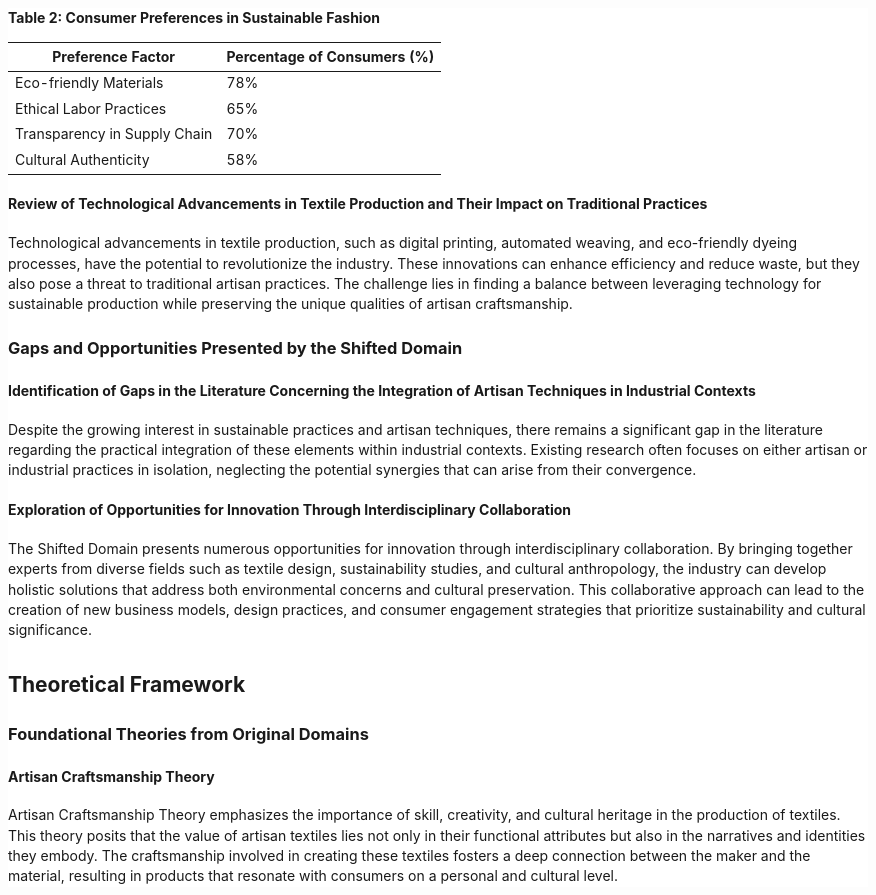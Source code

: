 **Table 2: Consumer Preferences in Sustainable Fashion**

| Preference Factor       | Percentage of Consumers (%) |
|-------------------------|-----------------------------|
| Eco-friendly Materials   | 78%                         |
| Ethical Labor Practices   | 65%                         |
| Transparency in Supply Chain | 70%                     |
| Cultural Authenticity     | 58%                         |

#### Review of Technological Advancements in Textile Production and Their Impact on Traditional Practices

Technological advancements in textile production, such as digital printing, automated weaving, and eco-friendly dyeing processes, have the potential to revolutionize the industry. These innovations can enhance efficiency and reduce waste, but they also pose a threat to traditional artisan practices. The challenge lies in finding a balance between leveraging technology for sustainable production while preserving the unique qualities of artisan craftsmanship.

### Gaps and Opportunities Presented by the Shifted Domain

#### Identification of Gaps in the Literature Concerning the Integration of Artisan Techniques in Industrial Contexts

Despite the growing interest in sustainable practices and artisan techniques, there remains a significant gap in the literature regarding the practical integration of these elements within industrial contexts. Existing research often focuses on either artisan or industrial practices in isolation, neglecting the potential synergies that can arise from their convergence.

#### Exploration of Opportunities for Innovation Through Interdisciplinary Collaboration

The Shifted Domain presents numerous opportunities for innovation through interdisciplinary collaboration. By bringing together experts from diverse fields such as textile design, sustainability studies, and cultural anthropology, the industry can develop holistic solutions that address both environmental concerns and cultural preservation. This collaborative approach can lead to the creation of new business models, design practices, and consumer engagement strategies that prioritize sustainability and cultural significance.

## Theoretical Framework

### Foundational Theories from Original Domains

#### Artisan Craftsmanship Theory

Artisan Craftsmanship Theory emphasizes the importance of skill, creativity, and cultural heritage in the production of textiles. This theory posits that the value of artisan textiles lies not only in their functional attributes but also in the narratives and identities they embody. The craftsmanship involved in creating these textiles fosters a deep connection between the maker and the material, resulting in products that resonate with consumers on a personal and cultural level.
